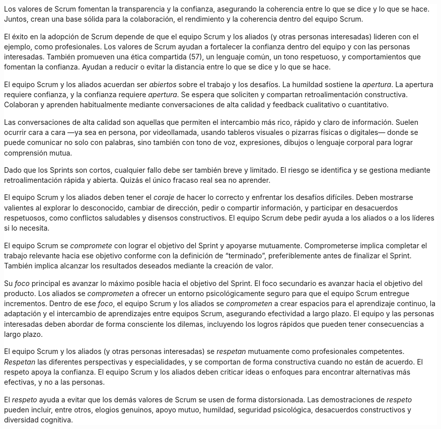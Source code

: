 
Los valores de Scrum fomentan la transparencia y la confianza, asegurando la coherencia entre lo que se dice y lo que se hace. Juntos, crean una base sólida para la colaboración, el rendimiento y la coherencia dentro del equipo Scrum.


El éxito en la adopción de Scrum depende de que el equipo Scrum y los aliados (y otras personas interesadas) lideren con el ejemplo, como profesionales. Los valores de Scrum ayudan a fortalecer la confianza dentro del equipo y con las personas interesadas. También promueven una ética compartida (57), un lenguaje común, un tono respetuoso, y comportamientos que fomentan la confianza. Ayudan a reducir o evitar la distancia entre lo que se dice y lo que se hace.


El equipo Scrum y los aliados acuerdan ser _abiertos_ sobre el trabajo y los desafíos. La humildad sostiene la _apertura_. La apertura requiere confianza, y la confianza requiere _apertura_. Se espera que soliciten y compartan retroalimentación constructiva. Colaboran y aprenden habitualmente mediante conversaciones de alta calidad y feedback cualitativo o cuantitativo.


Las conversaciones de alta calidad son aquellas que permiten el intercambio más rico, rápido y claro de información. Suelen ocurrir cara a cara —ya sea en persona, por videollamada, usando tableros visuales o pizarras físicas o digitales— donde se puede comunicar no solo con palabras, sino también con tono de voz, expresiones, dibujos o lenguaje corporal para lograr comprensión mutua.


Dado que los Sprints son cortos, cualquier fallo debe ser también breve y limitado. El riesgo se identifica y se gestiona mediante retroalimentación rápida y abierta. Quizás el único fracaso real sea no aprender.


El equipo Scrum y los aliados deben tener el _coraje_ de hacer lo correcto y enfrentar los desafíos difíciles. Deben mostrarse valientes al explorar lo desconocido, cambiar de dirección, pedir o compartir información, y participar en desacuerdos respetuosos, como conflictos saludables y disensos constructivos. El equipo Scrum debe pedir ayuda a los aliados o a los líderes si lo necesita.


El equipo Scrum se _compromete_ con lograr el objetivo del Sprint y apoyarse mutuamente. Comprometerse implica completar el trabajo relevante hacia ese objetivo conforme con la definición de “terminado”, preferiblemente antes de  finalizar el Sprint. También implica alcanzar los resultados deseados mediante la creación de valor.


Su _foco_ principal es avanzar lo máximo posible hacia el objetivo del Sprint. El foco secundario es avanzar hacia el objetivo del producto. Los aliados se _comprometen_ a ofrecer un entorno psicológicamente seguro para que el equipo Scrum entregue incrementos. Dentro de ese _foco_, el equipo Scrum y los aliados se _comprometen_ a crear espacios para el aprendizaje continuo, la adaptación y el intercambio de aprendizajes entre equipos Scrum, asegurando efectividad a largo plazo. El equipo y las personas interesadas deben abordar de forma consciente los dilemas, incluyendo los logros rápidos que pueden tener consecuencias a largo plazo.


El equipo Scrum y los aliados (y otras personas interesadas) se _respetan_ mutuamente como profesionales competentes. _Respetan_ las diferentes perspectivas y especialidades, y se comportan de forma constructiva cuando no están de acuerdo. El respeto apoya la confianza. El equipo Scrum y los aliados deben criticar ideas o enfoques para encontrar alternativas más efectivas, y no a las personas.


El _respeto_ ayuda a evitar que los demás valores de Scrum se usen de forma distorsionada. Las demostraciones de _respeto_ pueden incluir, entre otros, elogios genuinos, apoyo mutuo, humildad, seguridad psicológica, desacuerdos constructivos y diversidad cognitiva.
